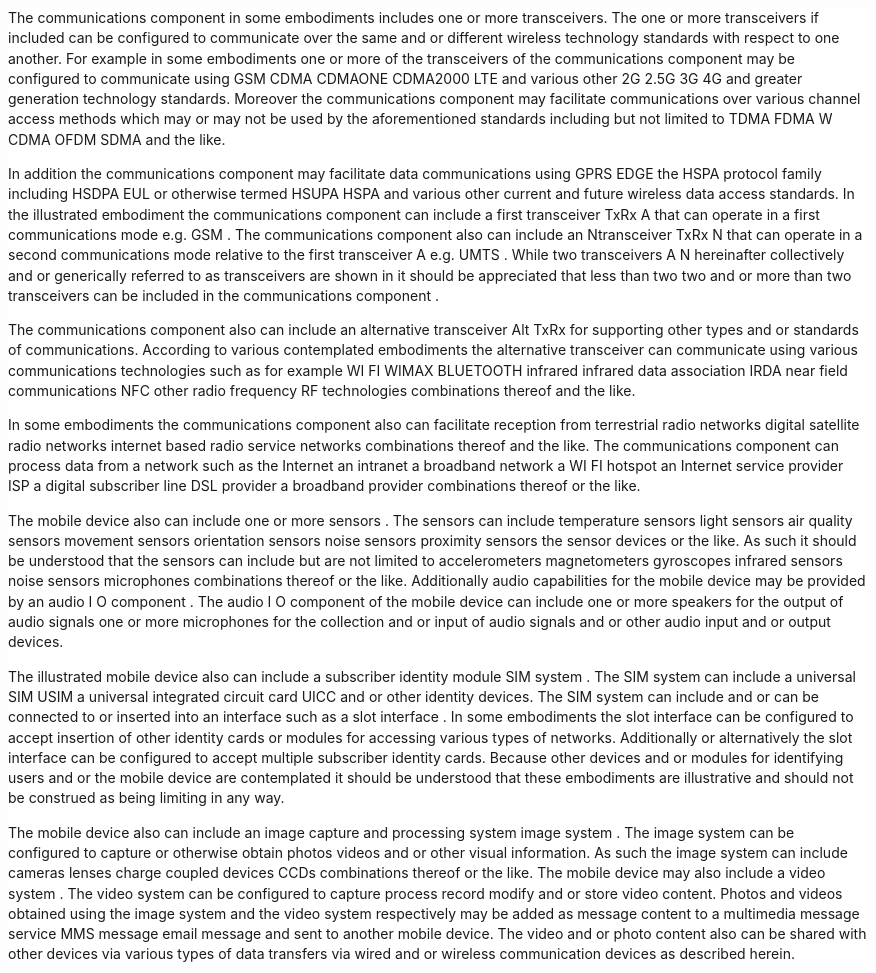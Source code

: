 The communications component in some embodiments includes one or more transceivers. The one or more transceivers if included can be configured to communicate over the same and or different wireless technology standards with respect to one another. For example in some embodiments one or more of the transceivers of the communications component may be configured to communicate using GSM CDMA CDMAONE CDMA2000 LTE and various other 2G 2.5G 3G 4G and greater generation technology standards. Moreover the communications component may facilitate communications over various channel access methods which may or may not be used by the aforementioned standards including but not limited to TDMA FDMA W CDMA OFDM SDMA and the like.

In addition the communications component may facilitate data communications using GPRS EDGE the HSPA protocol family including HSDPA EUL or otherwise termed HSUPA HSPA and various other current and future wireless data access standards. In the illustrated embodiment the communications component can include a first transceiver TxRx A that can operate in a first communications mode e.g. GSM . The communications component also can include an Ntransceiver TxRx N that can operate in a second communications mode relative to the first transceiver A e.g. UMTS . While two transceivers A N hereinafter collectively and or generically referred to as transceivers are shown in it should be appreciated that less than two two and or more than two transceivers can be included in the communications component .

The communications component also can include an alternative transceiver Alt TxRx for supporting other types and or standards of communications. According to various contemplated embodiments the alternative transceiver can communicate using various communications technologies such as for example WI FI WIMAX BLUETOOTH infrared infrared data association IRDA near field communications NFC other radio frequency RF technologies combinations thereof and the like.

In some embodiments the communications component also can facilitate reception from terrestrial radio networks digital satellite radio networks internet based radio service networks combinations thereof and the like. The communications component can process data from a network such as the Internet an intranet a broadband network a WI FI hotspot an Internet service provider ISP a digital subscriber line DSL provider a broadband provider combinations thereof or the like.

The mobile device also can include one or more sensors . The sensors can include temperature sensors light sensors air quality sensors movement sensors orientation sensors noise sensors proximity sensors the sensor devices or the like. As such it should be understood that the sensors can include but are not limited to accelerometers magnetometers gyroscopes infrared sensors noise sensors microphones combinations thereof or the like. Additionally audio capabilities for the mobile device may be provided by an audio I O component . The audio I O component of the mobile device can include one or more speakers for the output of audio signals one or more microphones for the collection and or input of audio signals and or other audio input and or output devices.

The illustrated mobile device also can include a subscriber identity module SIM system . The SIM system can include a universal SIM USIM a universal integrated circuit card UICC and or other identity devices. The SIM system can include and or can be connected to or inserted into an interface such as a slot interface . In some embodiments the slot interface can be configured to accept insertion of other identity cards or modules for accessing various types of networks. Additionally or alternatively the slot interface can be configured to accept multiple subscriber identity cards. Because other devices and or modules for identifying users and or the mobile device are contemplated it should be understood that these embodiments are illustrative and should not be construed as being limiting in any way.

The mobile device also can include an image capture and processing system image system . The image system can be configured to capture or otherwise obtain photos videos and or other visual information. As such the image system can include cameras lenses charge coupled devices CCDs combinations thereof or the like. The mobile device may also include a video system . The video system can be configured to capture process record modify and or store video content. Photos and videos obtained using the image system and the video system respectively may be added as message content to a multimedia message service MMS message email message and sent to another mobile device. The video and or photo content also can be shared with other devices via various types of data transfers via wired and or wireless communication devices as described herein.
